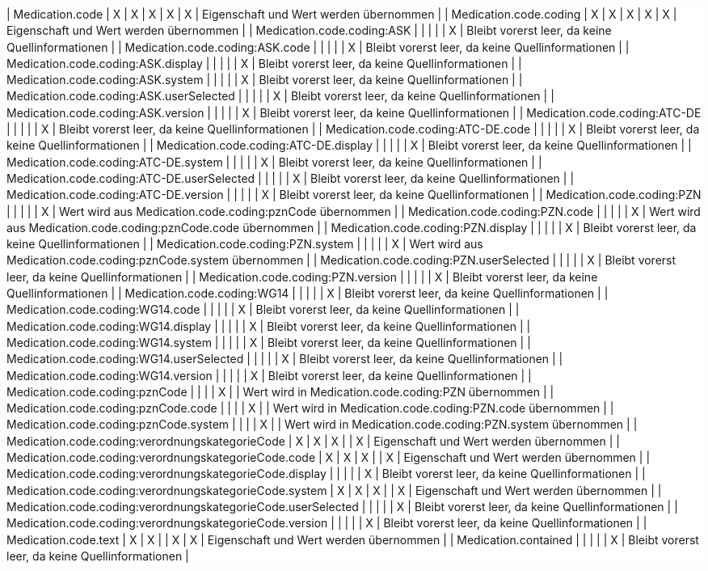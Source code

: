 | Medication.code | X | X | X | X | X | Eigenschaft und Wert werden übernommen |
| Medication.code.coding | X | X | X | X | X | Eigenschaft und Wert werden übernommen |
| Medication.code.coding:ASK |  |  |  |  | X | Bleibt vorerst leer, da keine Quellinformationen |
| Medication.code.coding:ASK.code |  |  |  |  | X | Bleibt vorerst leer, da keine Quellinformationen |
| Medication.code.coding:ASK.display |  |  |  |  | X | Bleibt vorerst leer, da keine Quellinformationen |
| Medication.code.coding:ASK.system |  |  |  |  | X | Bleibt vorerst leer, da keine Quellinformationen |
| Medication.code.coding:ASK.userSelected |  |  |  |  | X | Bleibt vorerst leer, da keine Quellinformationen |
| Medication.code.coding:ASK.version |  |  |  |  | X | Bleibt vorerst leer, da keine Quellinformationen |
| Medication.code.coding:ATC-DE |  |  |  |  | X | Bleibt vorerst leer, da keine Quellinformationen |
| Medication.code.coding:ATC-DE.code |  |  |  |  | X | Bleibt vorerst leer, da keine Quellinformationen |
| Medication.code.coding:ATC-DE.display |  |  |  |  | X | Bleibt vorerst leer, da keine Quellinformationen |
| Medication.code.coding:ATC-DE.system |  |  |  |  | X | Bleibt vorerst leer, da keine Quellinformationen |
| Medication.code.coding:ATC-DE.userSelected |  |  |  |  | X | Bleibt vorerst leer, da keine Quellinformationen |
| Medication.code.coding:ATC-DE.version |  |  |  |  | X | Bleibt vorerst leer, da keine Quellinformationen |
| Medication.code.coding:PZN |  |  |  |  | X | Wert wird aus Medication.code.coding:pznCode übernommen |
| Medication.code.coding:PZN.code |  |  |  |  | X | Wert wird aus Medication.code.coding:pznCode.code übernommen |
| Medication.code.coding:PZN.display |  |  |  |  | X | Bleibt vorerst leer, da keine Quellinformationen |
| Medication.code.coding:PZN.system |  |  |  |  | X | Wert wird aus Medication.code.coding:pznCode.system übernommen |
| Medication.code.coding:PZN.userSelected |  |  |  |  | X | Bleibt vorerst leer, da keine Quellinformationen |
| Medication.code.coding:PZN.version |  |  |  |  | X | Bleibt vorerst leer, da keine Quellinformationen |
| Medication.code.coding:WG14 |  |  |  |  | X | Bleibt vorerst leer, da keine Quellinformationen |
| Medication.code.coding:WG14.code |  |  |  |  | X | Bleibt vorerst leer, da keine Quellinformationen |
| Medication.code.coding:WG14.display |  |  |  |  | X | Bleibt vorerst leer, da keine Quellinformationen |
| Medication.code.coding:WG14.system |  |  |  |  | X | Bleibt vorerst leer, da keine Quellinformationen |
| Medication.code.coding:WG14.userSelected |  |  |  |  | X | Bleibt vorerst leer, da keine Quellinformationen |
| Medication.code.coding:WG14.version |  |  |  |  | X | Bleibt vorerst leer, da keine Quellinformationen |
| Medication.code.coding:pznCode |  |  |  | X |  | Wert wird in Medication.code.coding:PZN übernommen |
| Medication.code.coding:pznCode.code |  |  |  | X |  | Wert wird in Medication.code.coding:PZN.code übernommen |
| Medication.code.coding:pznCode.system |  |  |  | X |  | Wert wird in Medication.code.coding:PZN.system übernommen |
| Medication.code.coding:verordnungskategorieCode | X | X | X |  | X | Eigenschaft und Wert werden übernommen |
| Medication.code.coding:verordnungskategorieCode.code | X | X | X |  | X | Eigenschaft und Wert werden übernommen |
| Medication.code.coding:verordnungskategorieCode.display |  |  |  |  | X | Bleibt vorerst leer, da keine Quellinformationen |
| Medication.code.coding:verordnungskategorieCode.system | X | X | X |  | X | Eigenschaft und Wert werden übernommen |
| Medication.code.coding:verordnungskategorieCode.userSelected |  |  |  |  | X | Bleibt vorerst leer, da keine Quellinformationen |
| Medication.code.coding:verordnungskategorieCode.version |  |  |  |  | X | Bleibt vorerst leer, da keine Quellinformationen |
| Medication.code.text | X | X |  | X | X | Eigenschaft und Wert werden übernommen |
| Medication.contained |  |  |  |  | X | Bleibt vorerst leer, da keine Quellinformationen |
